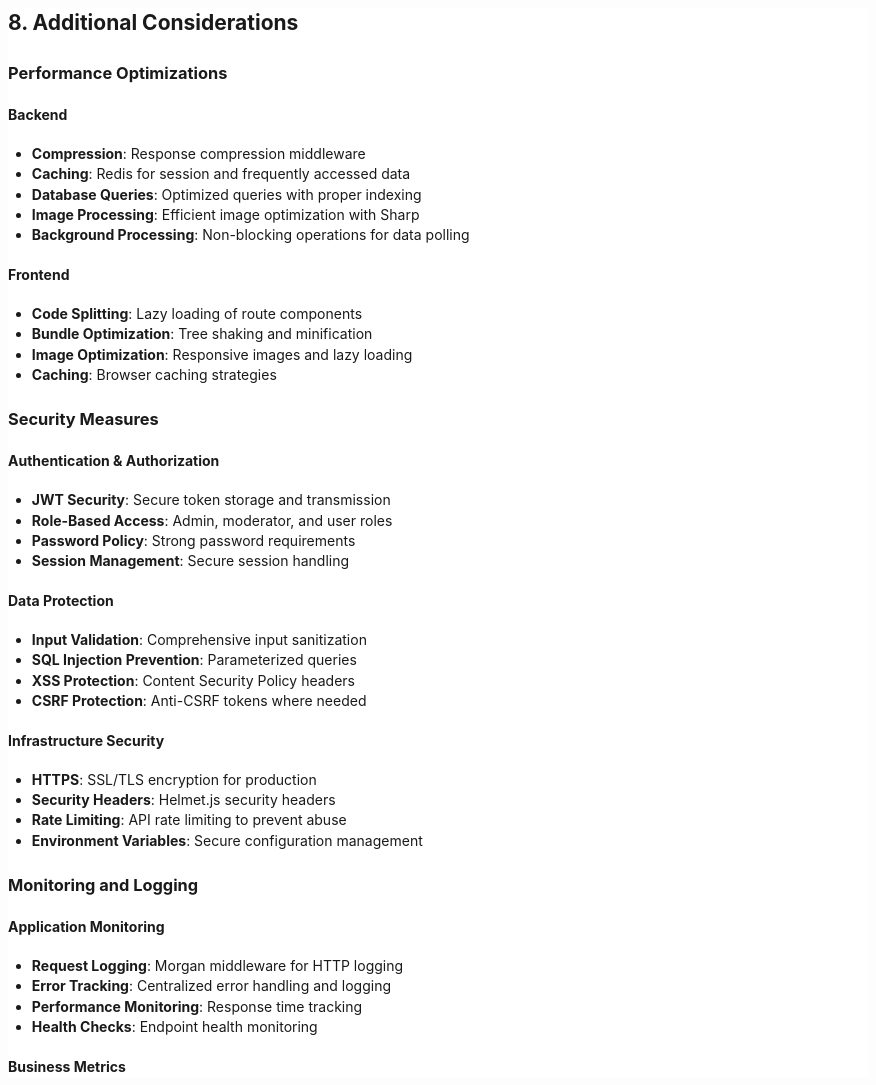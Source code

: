 
## 8. Additional Considerations

### Performance Optimizations

#### Backend

- **Compression**: Response compression middleware
- **Caching**: Redis for session and frequently accessed data
- **Database Queries**: Optimized queries with proper indexing
- **Image Processing**: Efficient image optimization with Sharp
- **Background Processing**: Non-blocking operations for data polling

#### Frontend

- **Code Splitting**: Lazy loading of route components
- **Bundle Optimization**: Tree shaking and minification
- **Image Optimization**: Responsive images and lazy loading
- **Caching**: Browser caching strategies

### Security Measures

#### Authentication & Authorization

- **JWT Security**: Secure token storage and transmission
- **Role-Based Access**: Admin, moderator, and user roles
- **Password Policy**: Strong password requirements
- **Session Management**: Secure session handling

#### Data Protection

- **Input Validation**: Comprehensive input sanitization
- **SQL Injection Prevention**: Parameterized queries
- **XSS Protection**: Content Security Policy headers
- **CSRF Protection**: Anti-CSRF tokens where needed

#### Infrastructure Security

- **HTTPS**: SSL/TLS encryption for production
- **Security Headers**: Helmet.js security headers
- **Rate Limiting**: API rate limiting to prevent abuse
- **Environment Variables**: Secure configuration management

### Monitoring and Logging

#### Application Monitoring

- **Request Logging**: Morgan middleware for HTTP logging
- **Error Tracking**: Centralized error handling and logging
- **Performance Monitoring**: Response time tracking
- **Health Checks**: Endpoint health monitoring

#### Business Metrics
